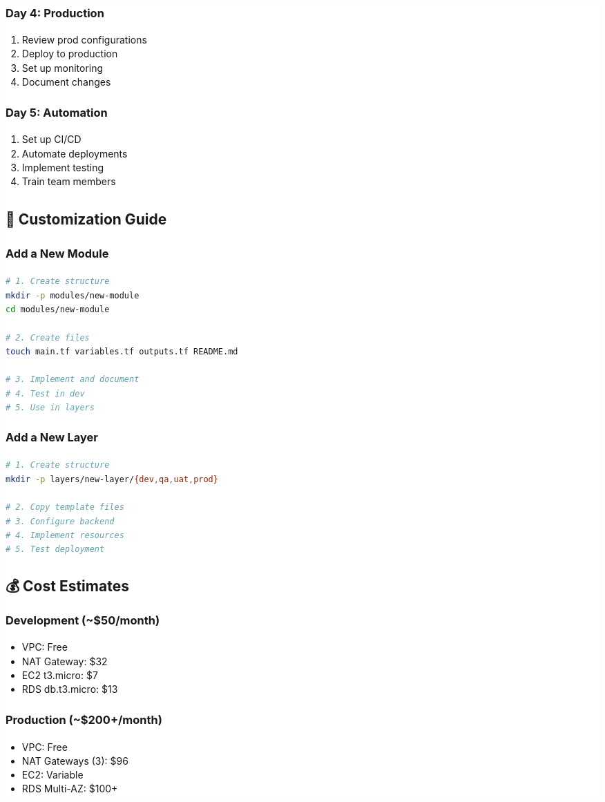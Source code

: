 ### Day 4: Production
1. Review prod configurations
2. Deploy to production
3. Set up monitoring
4. Document changes

### Day 5: Automation
1. Set up CI/CD
2. Automate deployments
3. Implement testing
4. Train team members

## 🔧 Customization Guide

### Add a New Module
```bash
# 1. Create structure
mkdir -p modules/new-module
cd modules/new-module

# 2. Create files
touch main.tf variables.tf outputs.tf README.md

# 3. Implement and document
# 4. Test in dev
# 5. Use in layers
```

### Add a New Layer
```bash
# 1. Create structure
mkdir -p layers/new-layer/{dev,qa,uat,prod}

# 2. Copy template files
# 3. Configure backend
# 4. Implement resources
# 5. Test deployment
```

## 💰 Cost Estimates

### Development (~$50/month)
- VPC: Free
- NAT Gateway: $32
- EC2 t3.micro: $7
- RDS db.t3.micro: $13

### Production (~$200+/month)
- VPC: Free
- NAT Gateways (3): $96
- EC2: Variable
- RDS Multi-AZ: $100+
